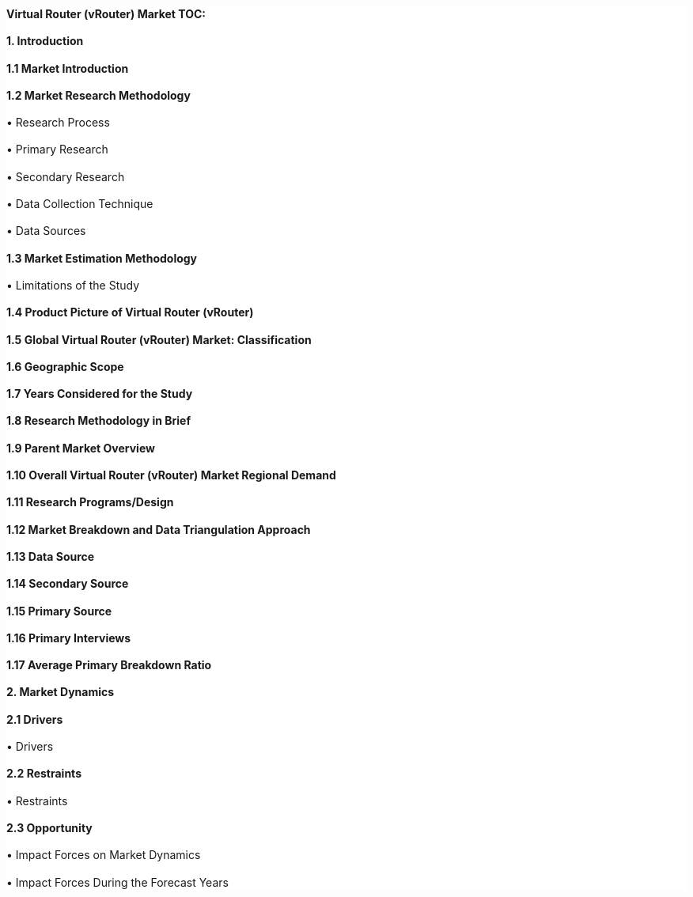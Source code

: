 <strong>Virtual Router (vRouter) Market TOC:</strong>

<strong>1. Introduction</strong>

<strong>1.1 Market Introduction</strong>

<strong>1.2 Market Research Methodology</strong>

• Research Process

• Primary Research

• Secondary Research

• Data Collection Technique

• Data Sources

<strong>1.3 Market Estimation Methodology</strong>

• Limitations of the Study

<strong>1.4 Product Picture of Virtual Router (vRouter)</strong>

<strong>1.5 Global Virtual Router (vRouter) Market: Classification</strong>

<strong>1.6 Geographic Scope</strong>

<strong>1.7 Years Considered for the Study</strong>

<strong>1.8 Research Methodology in Brief</strong>

<strong>1.9 Parent Market Overview</strong>

<strong>1.10 Overall Virtual Router (vRouter) Market Regional Demand</strong>

<strong>1.11 Research Programs/Design</strong>

<strong>1.12 Market Breakdown and Data Triangulation Approach</strong>

<strong>1.13 Data Source</strong>

<strong>1.14 Secondary Source</strong>

<strong>1.15 Primary Source</strong>

<strong>1.16 Primary Interviews</strong>

<strong>1.17 Average Primary Breakdown Ratio</strong>

<strong>2. Market Dynamics</strong>

<strong>2.1 Drivers</strong>

• Drivers

<strong>2.2 Restraints</strong>

• Restraints

<strong>2.3 Opportunity</strong>

• Impact Forces on Market Dynamics

• Impact Forces During the Forecast Years
